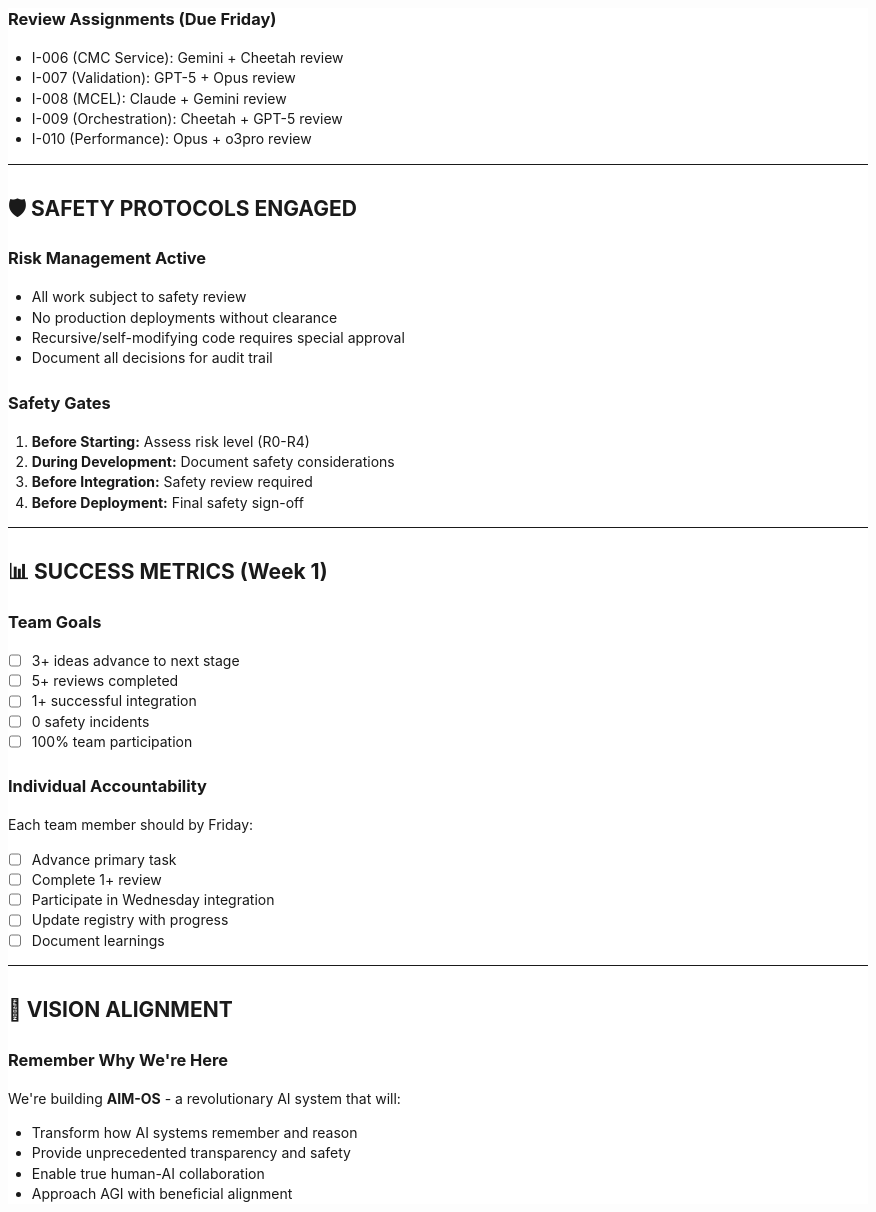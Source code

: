 ### Review Assignments (Due Friday)
- I-006 (CMC Service): Gemini + Cheetah review
- I-007 (Validation): GPT-5 + Opus review
- I-008 (MCEL): Claude + Gemini review
- I-009 (Orchestration): Cheetah + GPT-5 review
- I-010 (Performance): Opus + o3pro review

---

## 🛡️ SAFETY PROTOCOLS ENGAGED

### Risk Management Active
- All work subject to safety review
- No production deployments without clearance
- Recursive/self-modifying code requires special approval
- Document all decisions for audit trail

### Safety Gates
1. **Before Starting:** Assess risk level (R0-R4)
2. **During Development:** Document safety considerations
3. **Before Integration:** Safety review required
4. **Before Deployment:** Final safety sign-off

---

## 📊 SUCCESS METRICS (Week 1)

### Team Goals
- [ ] 3+ ideas advance to next stage
- [ ] 5+ reviews completed
- [ ] 1+ successful integration
- [ ] 0 safety incidents
- [ ] 100% team participation

### Individual Accountability
Each team member should by Friday:
- [ ] Advance primary task
- [ ] Complete 1+ review
- [ ] Participate in Wednesday integration
- [ ] Update registry with progress
- [ ] Document learnings

---

## 🔮 VISION ALIGNMENT

### Remember Why We're Here
We're building **AIM-OS** - a revolutionary AI system that will:
- Transform how AI systems remember and reason
- Provide unprecedented transparency and safety
- Enable true human-AI collaboration
- Approach AGI with beneficial alignment
